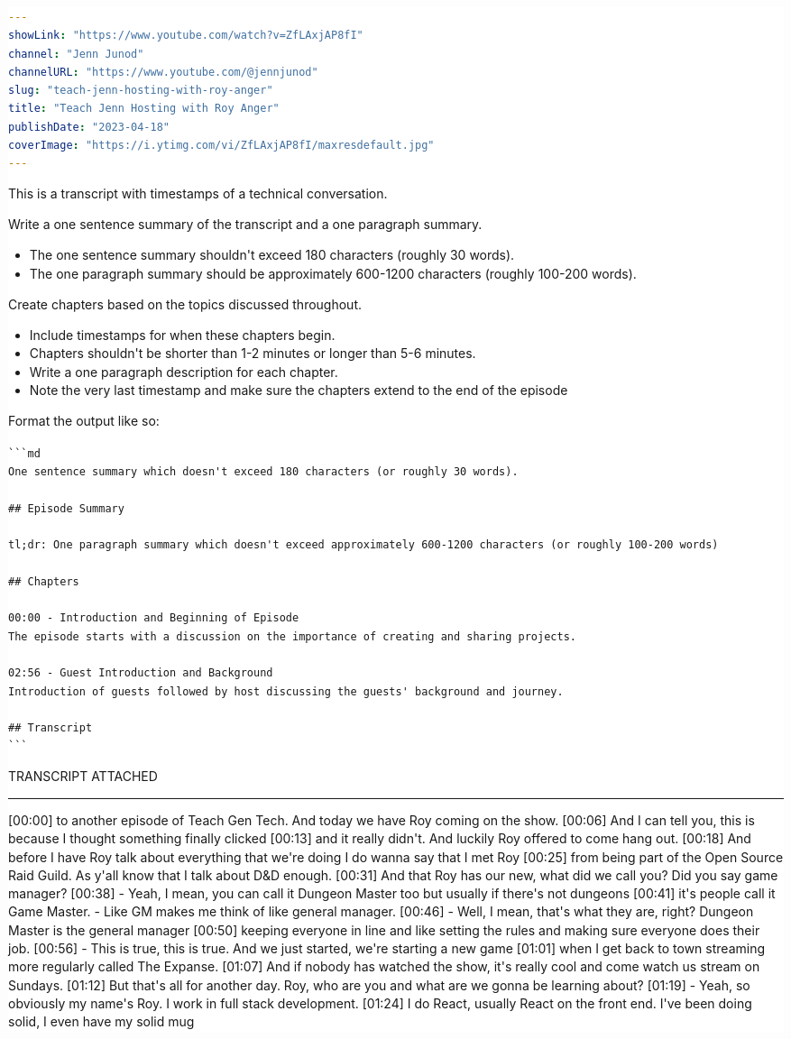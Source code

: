 ```yaml
---
showLink: "https://www.youtube.com/watch?v=ZfLAxjAP8fI"
channel: "Jenn Junod"
channelURL: "https://www.youtube.com/@jennjunod"
slug: "teach-jenn-hosting-with-roy-anger"
title: "Teach Jenn Hosting with Roy Anger"
publishDate: "2023-04-18"
coverImage: "https://i.ytimg.com/vi/ZfLAxjAP8fI/maxresdefault.jpg"
---
```


This is a transcript with timestamps of a technical conversation.

Write a one sentence summary of the transcript and a one paragraph summary.
  - The one sentence summary shouldn't exceed 180 characters (roughly 30 words).
  - The one paragraph summary should be approximately 600-1200 characters (roughly 100-200 words).

Create chapters based on the topics discussed throughout.
  - Include timestamps for when these chapters begin.
  - Chapters shouldn't be shorter than 1-2 minutes or longer than 5-6 minutes.
  - Write a one paragraph description for each chapter.
  - Note the very last timestamp and make sure the chapters extend to the end of the episode

Format the output like so:

    ```md
    One sentence summary which doesn't exceed 180 characters (or roughly 30 words).

    ## Episode Summary
    
    tl;dr: One paragraph summary which doesn't exceed approximately 600-1200 characters (or roughly 100-200 words)

    ## Chapters
    
    00:00 - Introduction and Beginning of Episode
    The episode starts with a discussion on the importance of creating and sharing projects.
    
    02:56 - Guest Introduction and Background
    Introduction of guests followed by host discussing the guests' background and journey.

    ## Transcript
    ```

TRANSCRIPT ATTACHED

---

[00:00] to another episode of Teach Gen Tech. And today we have Roy coming on the show.
[00:06] And I can tell you, this is because I thought something finally clicked
[00:13] and it really didn't. And luckily Roy offered to come hang out.
[00:18] And before I have Roy talk about everything that we're doing I do wanna say that I met Roy
[00:25] from being part of the Open Source Raid Guild. As y'all know that I talk about D&D enough.
[00:31] And that Roy has our new, what did we call you? Did you say game manager?
[00:38] - Yeah, I mean, you can call it Dungeon Master too but usually if there's not dungeons
[00:41] it's people call it Game Master. - Like GM makes me think of like general manager.
[00:46] - Well, I mean, that's what they are, right? Dungeon Master is the general manager
[00:50] keeping everyone in line and like setting the rules and making sure everyone does their job.
[00:56] - This is true, this is true. And we just started, we're starting a new game
[01:01] when I get back to town streaming more regularly called The Expanse.
[01:07] And if nobody has watched the show, it's really cool and come watch us stream on Sundays.
[01:12] But that's all for another day. Roy, who are you and what are we gonna be learning about?
[01:19] - Yeah, so obviously my name's Roy. I work in full stack development.
[01:24] I do React, usually React on the front end. I've been doing solid, I even have my solid mug